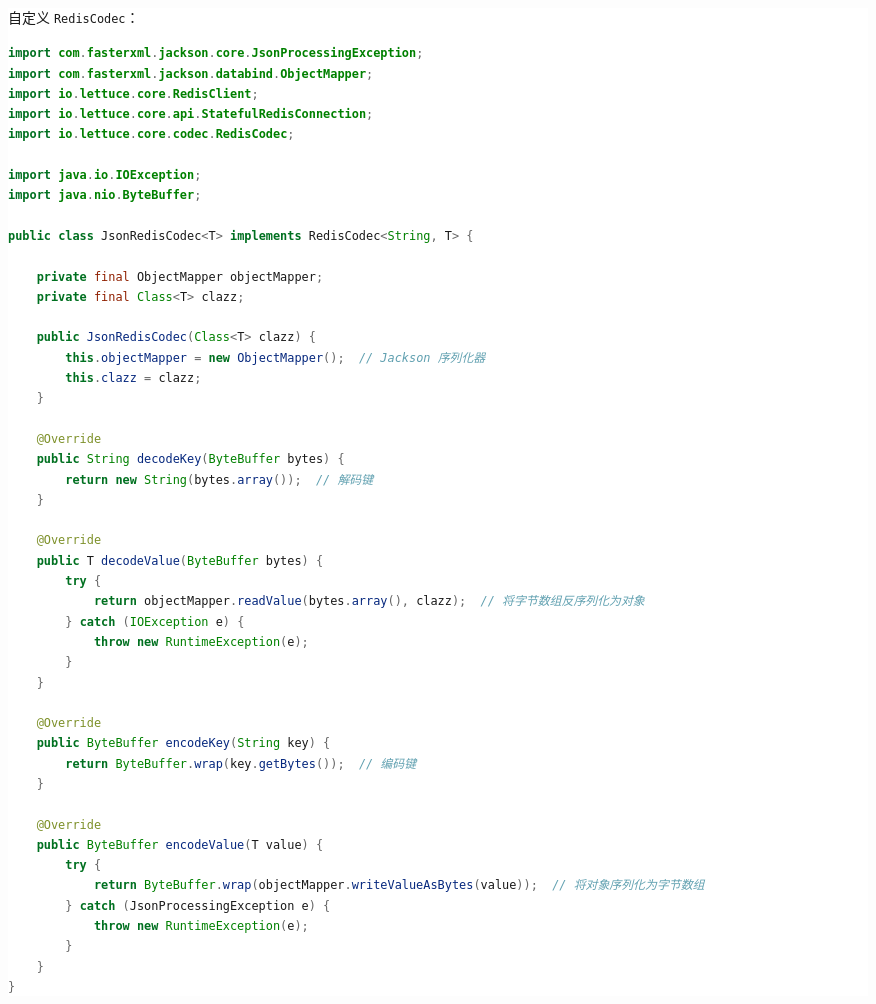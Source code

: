 自定义 `RedisCodec`：

```java
import com.fasterxml.jackson.core.JsonProcessingException;
import com.fasterxml.jackson.databind.ObjectMapper;
import io.lettuce.core.RedisClient;
import io.lettuce.core.api.StatefulRedisConnection;
import io.lettuce.core.codec.RedisCodec;

import java.io.IOException;
import java.nio.ByteBuffer;

public class JsonRedisCodec<T> implements RedisCodec<String, T> {

    private final ObjectMapper objectMapper;
    private final Class<T> clazz;

    public JsonRedisCodec(Class<T> clazz) {
        this.objectMapper = new ObjectMapper();  // Jackson 序列化器
        this.clazz = clazz;
    }

    @Override
    public String decodeKey(ByteBuffer bytes) {
        return new String(bytes.array());  // 解码键
    }

    @Override
    public T decodeValue(ByteBuffer bytes) {
        try {
            return objectMapper.readValue(bytes.array(), clazz);  // 将字节数组反序列化为对象
        } catch (IOException e) {
            throw new RuntimeException(e);
        }
    }

    @Override
    public ByteBuffer encodeKey(String key) {
        return ByteBuffer.wrap(key.getBytes());  // 编码键
    }

    @Override
    public ByteBuffer encodeValue(T value) {
        try {
            return ByteBuffer.wrap(objectMapper.writeValueAsBytes(value));  // 将对象序列化为字节数组
        } catch (JsonProcessingException e) {
            throw new RuntimeException(e);
        }
    }
}

```

